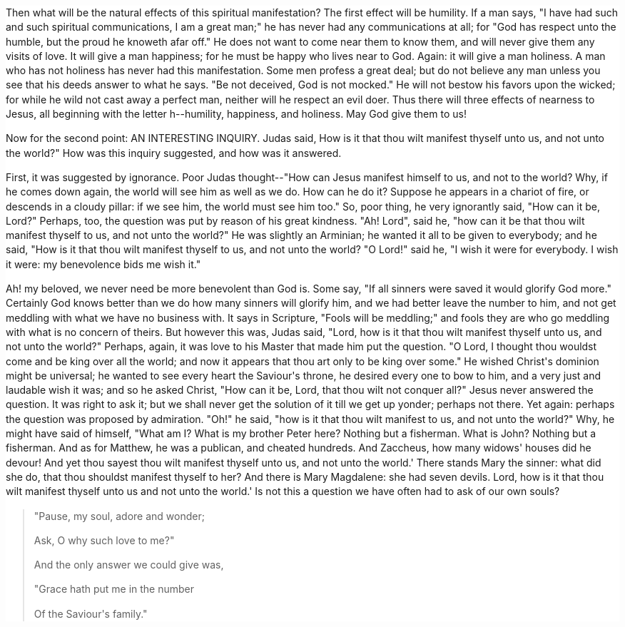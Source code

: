 Then what will be the natural effects of this spiritual manifestation? The first effect will be humility. If a man says, "I have had such and such spiritual communications, I am a great man;" he has never had any communications at all; for "God has respect unto the humble, but the proud he knoweth afar off." He does not want to come near them to know them, and will never give them any visits of love. It will give a man happiness; for he must be happy who lives near to God. Again: it will give a man holiness. A man who has not holiness has never had this manifestation. Some men profess a great deal; but do not believe any man unless you see that his deeds answer to what he says. "Be not deceived, God is not mocked." He will not bestow his favors upon the wicked; for while he wild not cast away a perfect man, neither will he respect an evil doer. Thus there will three effects of nearness to Jesus, all beginning with the letter h--humility, happiness, and holiness. May God give them to us!

Now for the second point: AN INTERESTING INQUIRY. Judas said, How is it that thou wilt manifest thyself unto us, and not unto the world?" How was this inquiry suggested, and how was it answered.

First, it was suggested by ignorance. Poor Judas thought--"How can Jesus manifest himself to us, and not to the world? Why, if he comes down again, the world will see him as well as we do. How can he do it? Suppose he appears in a chariot of fire, or descends in a cloudy pillar: if we see him, the world must see him too." So, poor thing, he very ignorantly said, "How can it be, Lord?" Perhaps, too, the question was put by reason of his great kindness. "Ah! Lord", said he, "how can it be that thou wilt manifest thyself to us, and not unto the world?" He was slightly an Arminian; he wanted it all to be given to everybody; and he said, "How is it that thou wilt manifest thyself to us, and not unto the world? "O Lord!" said he, "I wish it were for everybody. I wish it were: my benevolence bids me wish it." 

Ah! my beloved, we never need be more benevolent than God is. Some say, "If all sinners were saved it would glorify God more." Certainly God knows better than we do how many sinners will glorify him, and we had better leave the number to him, and not get meddling with what we have no business with. It says in Scripture, "Fools will be meddling;" and fools they are who go meddling with what is no concern of theirs. But however this was, Judas said, "Lord, how is it that thou wilt manifest thyself unto us, and not unto the world?" Perhaps, again, it was love to his Master that made him put the question. "O Lord, I thought thou wouldst come and be king over all the world; and now it appears that thou art only to be king over some." He wished Christ's dominion might be universal; he wanted to see every heart the Saviour's throne, he desired every one to bow to him, and a very just and laudable wish it was; and so he asked Christ, "How can it be, Lord, that thou wilt not conquer all?" Jesus never answered the question. It was right to ask it; but we shall never get the solution of it till we get up yonder; perhaps not there. Yet again: perhaps the question was proposed by admiration. "Oh!" he said, "how is it that thou wilt manifest to us, and not unto the world?" Why, he might have said of himself, "What am I? What is my brother Peter here? Nothing but a fisherman. What is John? Nothing but a fisherman. And as for Matthew, he was a publican, and cheated hundreds. And Zaccheus, how many widows' houses did he devour! And yet thou sayest thou wilt manifest thyself unto us, and not unto the world.' There stands Mary the sinner: what did she do, that thou shouldst manifest thyself to her? And there is Mary Magdalene: she had seven devils. Lord, how is it that thou wilt manifest thyself unto us and not unto the world.' Is not this a question we have often had to ask of our own souls?

> "Pause, my soul, adore and wonder;
> 
> Ask, O why such love to me?"
> 
> And the only answer we could give was,
> 
> "Grace hath put me in the number
> 
> Of the Saviour's family."
